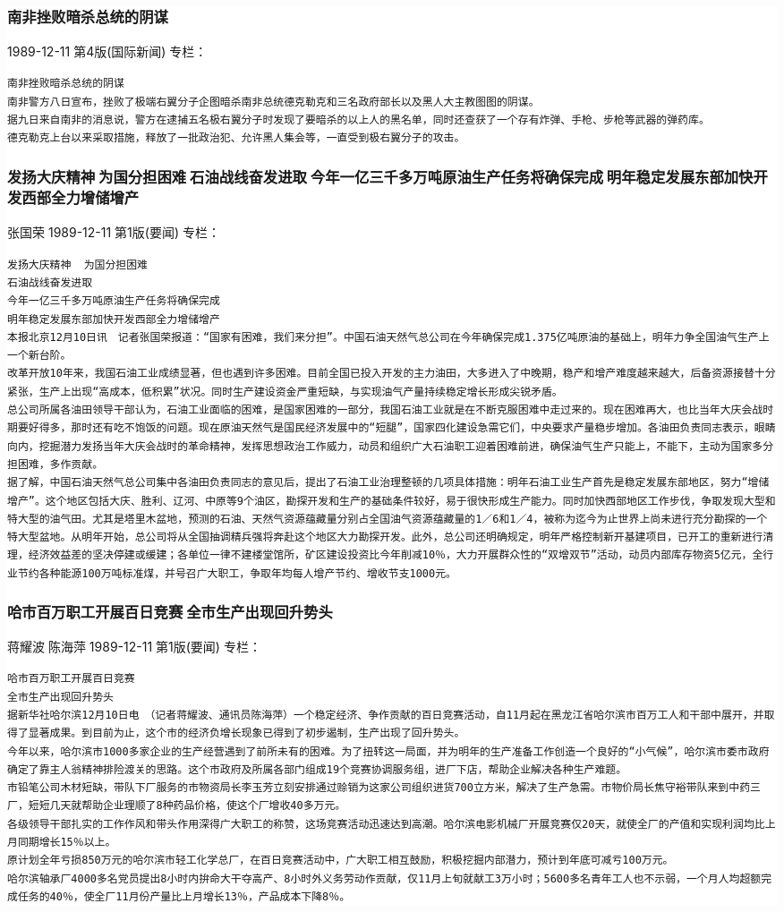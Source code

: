 
### 南非挫败暗杀总统的阴谋

1989-12-11
第4版(国际新闻)
专栏：

    南非挫败暗杀总统的阴谋
    南非警方八日宣布，挫败了极端右翼分子企图暗杀南非总统德克勒克和三名政府部长以及黑人大主教图图的阴谋。
    据九日来自南非的消息说，警方在逮捕五名极右翼分子时发现了要暗杀的以上人的黑名单，同时还查获了一个存有炸弹、手枪、步枪等武器的弹药库。
    德克勒克上台以来采取措施，释放了一批政治犯、允许黑人集会等，一直受到极右翼分子的攻击。


### 发扬大庆精神  为国分担困难  石油战线奋发进取  今年一亿三千多万吨原油生产任务将确保完成  明年稳定发展东部加快开发西部全力增储增产
张国荣
1989-12-11
第1版(要闻)
专栏：

    发扬大庆精神  为国分担困难
    石油战线奋发进取
    今年一亿三千多万吨原油生产任务将确保完成
    明年稳定发展东部加快开发西部全力增储增产
    本报北京12月10日讯　记者张国荣报道：“国家有困难，我们来分担”。中国石油天然气总公司在今年确保完成1.375亿吨原油的基础上，明年力争全国油气生产上一个新台阶。
    改革开放10年来，我国石油工业成绩显著，但也遇到许多困难。目前全国已投入开发的主力油田，大多进入了中晚期，稳产和增产难度越来越大，后备资源接替十分紧张，生产上出现“高成本，低积累”状况。同时生产建设资金严重短缺，与实现油气产量持续稳定增长形成尖锐矛盾。
    总公司所属各油田领导干部认为，石油工业面临的困难，是国家困难的一部分，我国石油工业就是在不断克服困难中走过来的。现在困难再大，也比当年大庆会战时期要好得多，那时还有吃不饱饭的问题。现在原油天然气是国民经济发展中的“短腿”，国家四化建设急需它们，中央要求产量稳步增加。各油田负责同志表示，眼睛向内，挖掘潜力发扬当年大庆会战时的革命精神，发挥思想政治工作威力，动员和组织广大石油职工迎着困难前进，确保油气生产只能上，不能下，主动为国家多分担困难，多作贡献。
    据了解，中国石油天然气总公司集中各油田负责同志的意见后，提出了石油工业治理整顿的几项具体措施：明年石油工业生产首先是稳定发展东部地区，努力“增储增产”。这个地区包括大庆、胜利、辽河、中原等9个油区，勘探开发和生产的基础条件较好，易于很快形成生产能力。同时加快西部地区工作步伐，争取发现大型和特大型的油气田。尤其是塔里木盆地，预测的石油、天然气资源蕴藏量分别占全国油气资源蕴藏量的1／6和1／4，被称为迄今为止世界上尚未进行充分勘探的一个特大型盆地。从明年开始，总公司将从全国抽调精兵强将奔赴这个地区大力勘探开发。此外，总公司还明确规定，明年严格控制新开基建项目，已开工的重新进行清理，经济效益差的坚决停建或缓建；各单位一律不建楼堂馆所，矿区建设投资比今年削减10％，大力开展群众性的“双增双节”活动，动员内部库存物资5亿元，全行业节约各种能源100万吨标准煤，并号召广大职工，争取年均每人增产节约、增收节支1000元。


### 哈市百万职工开展百日竞赛  全市生产出现回升势头
蒋耀波  陈海萍
1989-12-11
第1版(要闻)
专栏：

    哈市百万职工开展百日竞赛
    全市生产出现回升势头
    据新华社哈尔滨12月10日电　（记者蒋耀波、通讯员陈海萍）一个稳定经济、争作贡献的百日竞赛活动，自11月起在黑龙江省哈尔滨市百万工人和干部中展开，并取得了显著成果。到目前为止，这个市的经济负增长现象已得到了初步遏制，生产出现了回升势头。
    今年以来，哈尔滨市1000多家企业的生产经营遇到了前所未有的困难。为了扭转这一局面，并为明年的生产准备工作创造一个良好的“小气候”，哈尔滨市委市政府确定了靠主人翁精神排险渡关的思路。这个市政府及所属各部门组成19个竞赛协调服务组，进厂下店，帮助企业解决各种生产难题。
    市铅笔公司木材短缺，带队下厂服务的市物资局长李玉芳立刻安排通过赊销为这家公司组织进货700立方米，解决了生产急需。市物价局长焦守裕带队来到中药三厂，短短几天就帮助企业理顺了8种药品价格，使这个厂增收40多万元。
    各级领导干部扎实的工作作风和带头作用深得广大职工的称赞，这场竞赛活动迅速达到高潮。哈尔滨电影机械厂开展竞赛仅20天，就使全厂的产值和实现利润均比上月同期增长15％以上。
    原计划全年亏损850万元的哈尔滨市轻工化学总厂，在百日竞赛活动中，广大职工相互鼓励，积极挖掘内部潜力，预计到年底可减亏100万元。
    哈尔滨轴承厂4000多名党员提出8小时内拚命大干夺高产、8小时外义务劳动作贡献，仅11月上旬就献工3万小时；5600多名青年工人也不示弱，一个月人均超额完成任务的40％，使全厂11月份产量比上月增长13％，产品成本下降8％。
